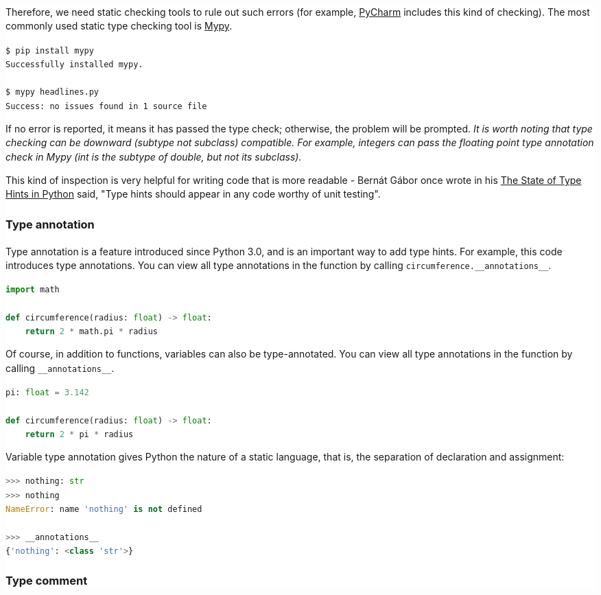 Therefore, we need static checking tools to rule out such errors (for example, [PyCharm](https://www.jetbrains.com/pycharm/) includes this kind of checking). The most commonly used static type checking tool is [Mypy](http://mypy-lang.org/).

```bash
$ pip install mypy
Successfully installed mypy.

$ mypy headlines.py
Success: no issues found in 1 source file
```

If no error is reported, it means it has passed the type check; otherwise, the problem will be prompted. *It is worth noting that type checking can be downward (subtype not subclass) compatible. For example, integers can pass the floating point type annotation check in Mypy (int is the subtype of double, but not its subclass).*

This kind of inspection is very helpful for writing code that is more readable - Bernát Gábor once wrote in his [The State of Type Hints in Python](https://www.bernat.tech/the-state-of-type-hints-in-python/) said, "Type hints should appear in any code worthy of unit testing".

### Type annotation

Type annotation is a feature introduced since Python 3.0, and is an important way to add type hints. For example, this code introduces type annotations. You can view all type annotations in the function by calling `circumference.__annotations__`.

```python
import math

def circumference(radius: float) -> float:
    return 2 * math.pi * radius
```

Of course, in addition to functions, variables can also be type-annotated. You can view all type annotations in the function by calling `__annotations__`.

```python
pi: float = 3.142

def circumference(radius: float) -> float:
    return 2 * pi * radius
```

Variable type annotation gives Python the nature of a static language, that is, the separation of declaration and assignment:

```python
>>> nothing: str
>>> nothing
NameError: name 'nothing' is not defined

>>> __annotations__
{'nothing': <class 'str'>}
```

### Type comment
